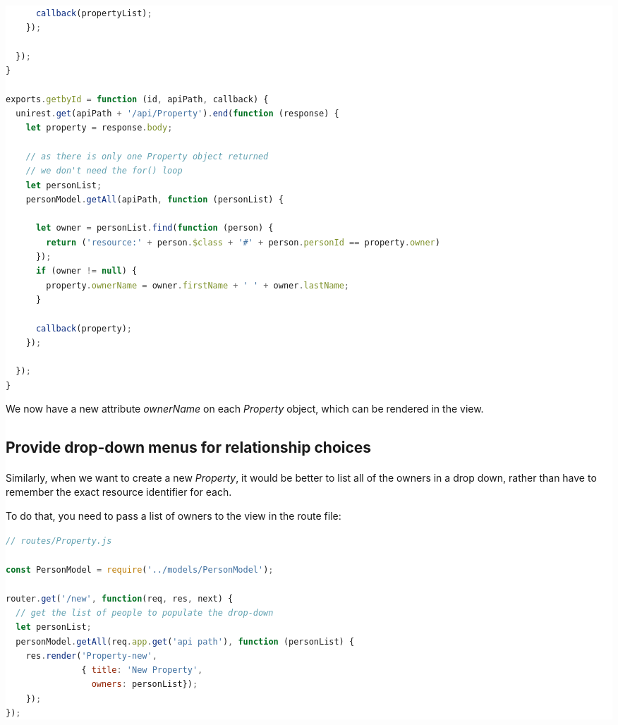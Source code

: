 ```js
      callback(propertyList);
    });

  });
}

exports.getbyId = function (id, apiPath, callback) {
  unirest.get(apiPath + '/api/Property').end(function (response) {
    let property = response.body;

    // as there is only one Property object returned
    // we don't need the for() loop
    let personList;
    personModel.getAll(apiPath, function (personList) {

      let owner = personList.find(function (person) {
        return ('resource:' + person.$class + '#' + person.personId == property.owner)
      });
      if (owner != null) {
        property.ownerName = owner.firstName + ' ' + owner.lastName;
      }

      callback(property);
    });

  });
}
```

We now have a new attribute _ownerName_ on each _Property_ object, which can be rendered in the view.

## Provide drop-down menus for relationship choices

Similarly, when we want to create a new _Property_, it would be better to list all of the owners in a drop down, rather than have to remember the exact resource identifier for each.

To do that, you need to pass a list of owners to the view in the route file:
```js
// routes/Property.js

const PersonModel = require('../models/PersonModel');

router.get('/new', function(req, res, next) {
  // get the list of people to populate the drop-down
  let personList;
  personModel.getAll(req.app.get('api path'), function (personList) {
    res.render('Property-new',
               { title: 'New Property',
                 owners: personList});
    });
});
```
